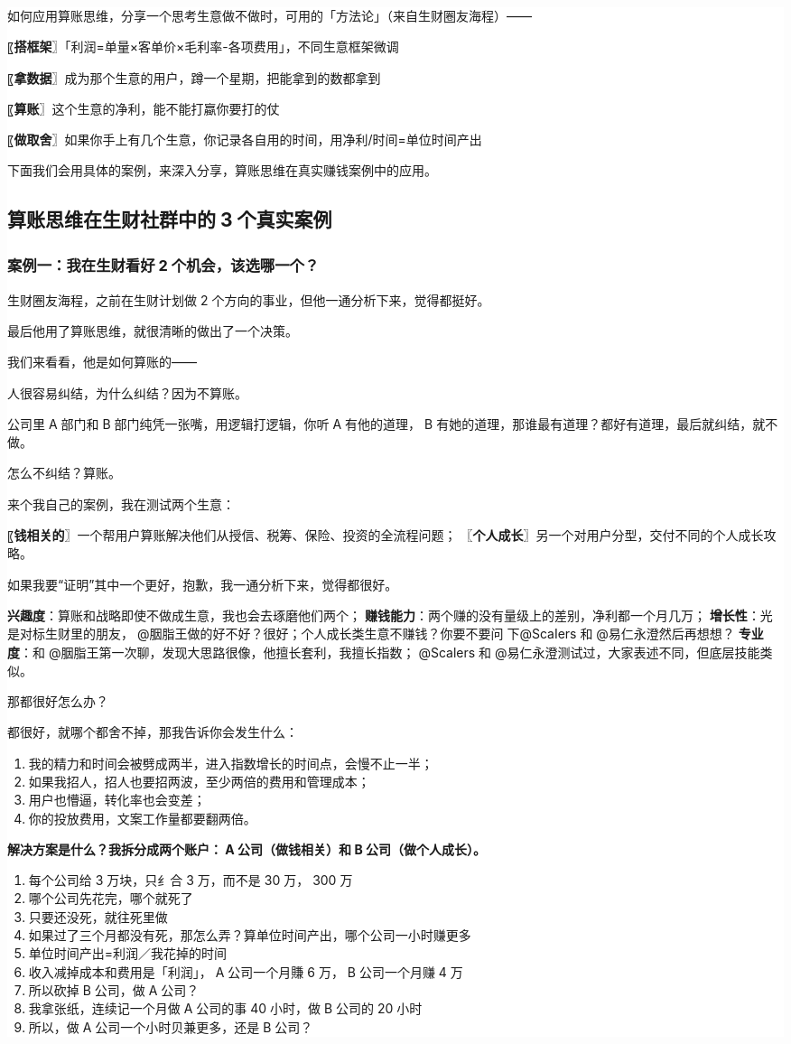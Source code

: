 如何应用算账思维，分享一个思考生意做不做时，可用的「方法论」（来自生财圈友海程）——

〖**搭框架**〗「利润=单量×客单价×毛利率-各项费用」，不同生意框架微调

〖**拿数据**〗成为那个生意的用户，蹲一个星期，把能拿到的数都拿到

〖**算账**〗这个生意的净利，能不能打蠃你要打的仗

〖**做取舍**〗如果你手上有几个生意，你记录各自用的时间，用净利/时间=单位时间产出

下面我们会用具体的案例，来深入分享，算账思维在真实赚钱案例中的应用。

  ## 算账思维在生财社群中的 3 个真实案例

  ### 案例一：我在生财看好 2 个机会，该选哪一个？

生财圈友海程，之前在生财计划做 2 个方向的事业，但他一通分析下来，觉得都挺好。

最后他用了算账思维，就很清晰的做出了一个决策。

我们来看看，他是如何算账的——

人很容易纠结，为什么纠结？因为不算账。

公司里 A 部门和 B 部门纯凭一张嘴，用逻辑打逻辑，你听 A 有他的道理， B 有她的道理，那谁最有道理？都好有道理，最后就纠结，就不做。

怎么不纠结？算账。

来个我自己的案例，我在测试两个生意：

〖**钱相关的**〗一个帮用户算账解决他们从授信、税筹、保险、投资的全流程问题；
〖**个人成长**〗另一个对用户分型，交付不同的个人成长攻略。

如果我要“证明”其中一个更好，抱歉，我一通分析下来，觉得都很好。

**兴趣度**：算账和战略即使不做成生意，我也会去琢磨他们两个；
**赚钱能力**：两个赚的没有量级上的差别，净利都一个月几万；
**增长性**：光是对标生财里的朋友， @胭脂王做的好不好？很好；个人成长类生意不赚钱？你要不要问 下@ScaIers 和 @易仁永澄然后再想想？
**专业度**：和 @胭脂王第一次聊，发现大思路很像，他擅长套利，我擅长指数； @Scalers 和 @易仁永澄测试过，大家表述不同，但底层技能类似。

那都很好怎么办？

都很好，就哪个都舍不掉，那我告诉你会发生什么：
1. 我的精力和时间会被劈成两半，进入指数增长的时间点，会慢不止一半；
2. 如果我招人，招人也要招两波，至少两倍的费用和管理成本；
3. 用户也懵逼，转化率也会变差；
4. 你的投放费用，文案工作量都要翻两倍。

**解决方案是什么？我拆分成两个账户： A 公司（做钱相关）和 B 公司（做个人成长）。**

1. 每个公司给 3 万块，只纟合 3 万，而不是 30 万， 300 万
2. 哪个公司先花完，哪个就死了
3. 只要还没死，就往死里做
4. 如果过了三个月都没有死，那怎么弄？算单位时间产出，哪个公司一小时赚更多
5. 单位时间产出=利润／我花掉的时间
6. 收入减掉成本和费用是「利润」， A 公司一个月賺 6 万， B 公司一个月赚 4 万
7. 所以砍掉 B 公司，做 A 公司？
8. 我拿张纸，连续记一个月做 A 公司的事 40 小时，做 B 公司的 20 小时
9. 所以，做 A 公司一个小时贝兼更多，还是 B 公司？
